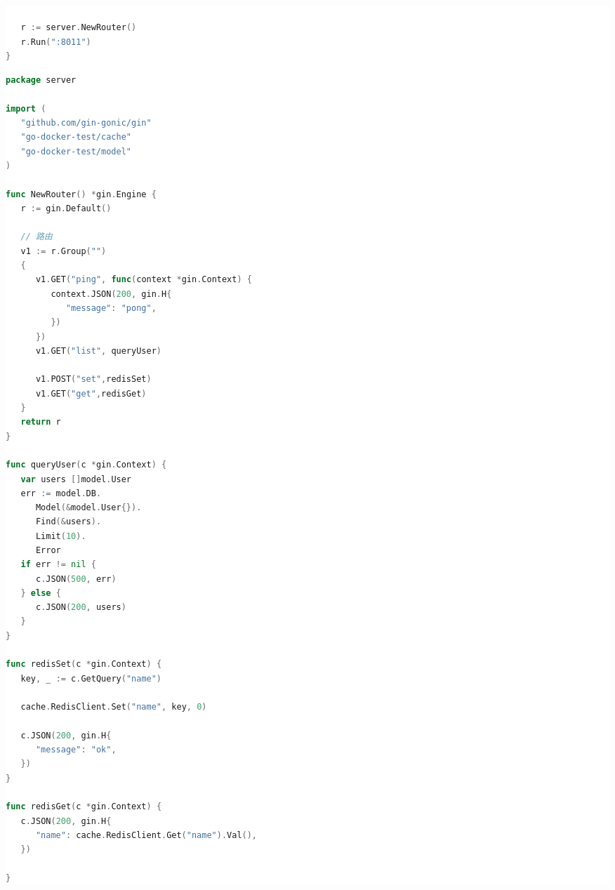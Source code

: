 ```go

   r := server.NewRouter()
   r.Run(":8011")
}
```

```go
package server

import (
   "github.com/gin-gonic/gin"
   "go-docker-test/cache"
   "go-docker-test/model"
)

func NewRouter() *gin.Engine {
   r := gin.Default()

   // 路由
   v1 := r.Group("")
   {
      v1.GET("ping", func(context *gin.Context) {
         context.JSON(200, gin.H{
            "message": "pong",
         })
      })
      v1.GET("list", queryUser)

      v1.POST("set",redisSet)
      v1.GET("get",redisGet)
   }
   return r
}

func queryUser(c *gin.Context) {
   var users []model.User
   err := model.DB.
      Model(&model.User{}).
      Find(&users).
      Limit(10).
      Error
   if err != nil {
      c.JSON(500, err)
   } else {
      c.JSON(200, users)
   }
}

func redisSet(c *gin.Context) {
   key, _ := c.GetQuery("name")

   cache.RedisClient.Set("name", key, 0)

   c.JSON(200, gin.H{
      "message": "ok",
   })
}

func redisGet(c *gin.Context) {
   c.JSON(200, gin.H{
      "name": cache.RedisClient.Get("name").Val(),
   })

}
```